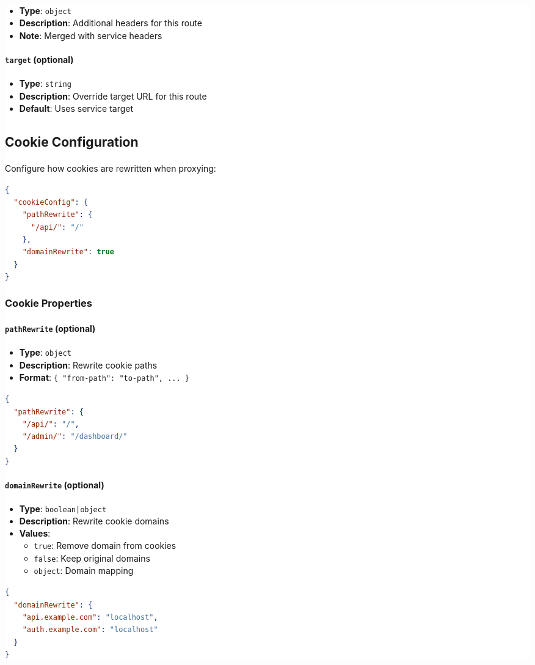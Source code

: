- **Type**: `object`
- **Description**: Additional headers for this route
- **Note**: Merged with service headers

#### `target` (optional)

- **Type**: `string`
- **Description**: Override target URL for this route
- **Default**: Uses service target

## Cookie Configuration

Configure how cookies are rewritten when proxying:

```json
{
  "cookieConfig": {
    "pathRewrite": {
      "/api/": "/"
    },
    "domainRewrite": true
  }
}
```

### Cookie Properties

#### `pathRewrite` (optional)

- **Type**: `object`
- **Description**: Rewrite cookie paths
- **Format**: `{ "from-path": "to-path", ... }`

```json
{
  "pathRewrite": {
    "/api/": "/",
    "/admin/": "/dashboard/"
  }
}
```

#### `domainRewrite` (optional)

- **Type**: `boolean|object`
- **Description**: Rewrite cookie domains
- **Values**:
  - `true`: Remove domain from cookies
  - `false`: Keep original domains
  - `object`: Domain mapping

```json
{
  "domainRewrite": {
    "api.example.com": "localhost",
    "auth.example.com": "localhost"
  }
}
```
